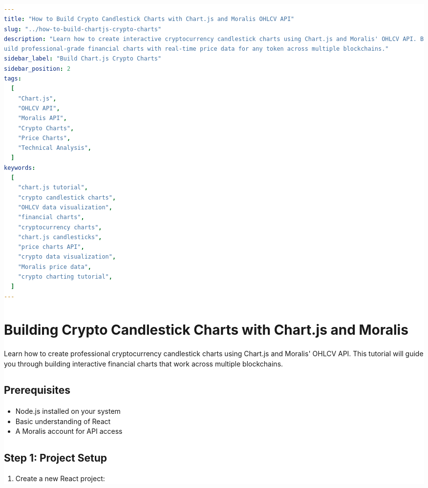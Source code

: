 ```yaml
---
title: "How to Build Crypto Candlestick Charts with Chart.js and Moralis OHLCV API"
slug: "../how-to-build-chartjs-crypto-charts"
description: "Learn how to create interactive cryptocurrency candlestick charts using Chart.js and Moralis' OHLCV API. Build professional-grade financial charts with real-time price data for any token across multiple blockchains."
sidebar_label: "Build Chart.js Crypto Charts"
sidebar_position: 2
tags:
  [
    "Chart.js",
    "OHLCV API",
    "Moralis API",
    "Crypto Charts",
    "Price Charts",
    "Technical Analysis",
  ]
keywords:
  [
    "chart.js tutorial",
    "crypto candlestick charts",
    "OHLCV data visualization",
    "financial charts",
    "cryptocurrency charts",
    "chart.js candlesticks",
    "price charts API",
    "crypto data visualization",
    "Moralis price data",
    "crypto charting tutorial",
  ]
---
```


# Building Crypto Candlestick Charts with Chart.js and Moralis

Learn how to create professional cryptocurrency candlestick charts using Chart.js and Moralis' OHLCV API. This tutorial will guide you through building interactive financial charts that work across multiple blockchains.

## Prerequisites

- Node.js installed on your system
- Basic understanding of React
- A Moralis account for API access

## Step 1: Project Setup

1. Create a new React project:
